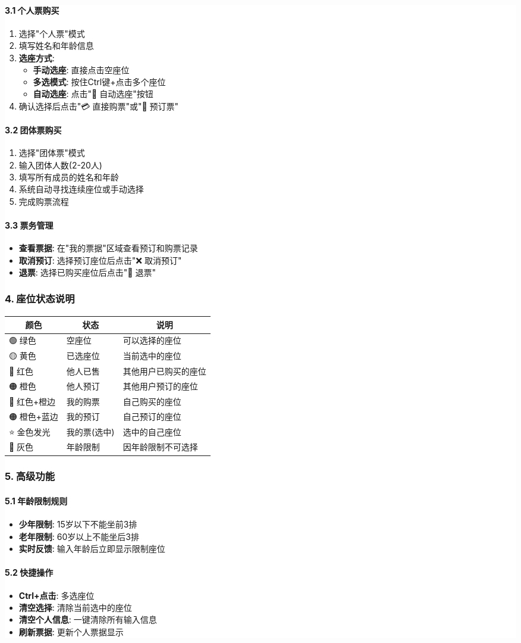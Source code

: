 #### 3.1 个人票购买

1. 选择"个人票"模式
2. 填写姓名和年龄信息
3. **选座方式**:
   - **手动选座**: 直接点击空座位
   - **多选模式**: 按住Ctrl键+点击多个座位
   - **自动选座**: 点击"🤖 自动选座"按钮
4. 确认选择后点击"💳 直接购票"或"📝 预订票"

#### 3.2 团体票购买

1. 选择"团体票"模式
2. 输入团体人数(2-20人)
3. 填写所有成员的姓名和年龄
4. 系统自动寻找连续座位或手动选择
5. 完成购票流程

#### 3.3 票务管理

- **查看票据**: 在"我的票据"区域查看预订和购票记录
- **取消预订**: 选择预订座位后点击"❌ 取消预订"
- **退票**: 选择已购买座位后点击"💸 退票"

### 4. 座位状态说明

| 颜色 | 状态 | 说明 |
|------|------|------|
| 🟢 绿色 | 空座位 | 可以选择的座位 |
| 🟡 黄色 | 已选座位 | 当前选中的座位 |
| 🔴 红色 | 他人已售 | 其他用户已购买的座位 |
| 🟠 橙色 | 他人预订 | 其他用户预订的座位 |
| 🔴 红色+橙边 | 我的购票 | 自己购买的座位 |
| 🟠 橙色+蓝边 | 我的预订 | 自己预订的座位 |
| ⭐ 金色发光 | 我的票(选中) | 选中的自己座位 |
| 🚫 灰色 | 年龄限制 | 因年龄限制不可选择 |

### 5. 高级功能

#### 5.1 年龄限制规则

- **少年限制**: 15岁以下不能坐前3排
- **老年限制**: 60岁以上不能坐后3排
- **实时反馈**: 输入年龄后立即显示限制座位

#### 5.2 快捷操作

- **Ctrl+点击**: 多选座位
- **清空选择**: 清除当前选中的座位
- **清空个人信息**: 一键清除所有输入信息
- **刷新票据**: 更新个人票据显示
